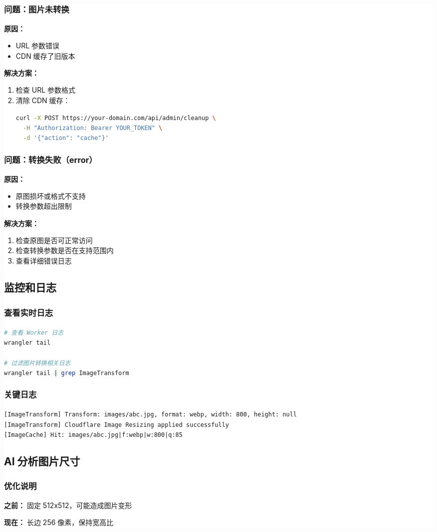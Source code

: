 ### 问题：图片未转换

**原因：**
- URL 参数错误
- CDN 缓存了旧版本

**解决方案：**
1. 检查 URL 参数格式
2. 清除 CDN 缓存：
   ```bash
   curl -X POST https://your-domain.com/api/admin/cleanup \
     -H "Authorization: Bearer YOUR_TOKEN" \
     -d '{"action": "cache"}'
   ```

### 问题：转换失败（error）

**原因：**
- 原图损坏或格式不支持
- 转换参数超出限制

**解决方案：**
1. 检查原图是否可正常访问
2. 检查转换参数是否在支持范围内
3. 查看详细错误日志

## 监控和日志

### 查看实时日志

```bash
# 查看 Worker 日志
wrangler tail

# 过滤图片转换相关日志
wrangler tail | grep ImageTransform
```

### 关键日志

```
[ImageTransform] Transform: images/abc.jpg, format: webp, width: 800, height: null
[ImageTransform] Cloudflare Image Resizing applied successfully
[ImageCache] Hit: images/abc.jpg|f:webp|w:800|q:85
```

## AI 分析图片尺寸

### 优化说明

**之前：** 固定 512x512，可能造成图片变形

**现在：** 长边 256 像素，保持宽高比
